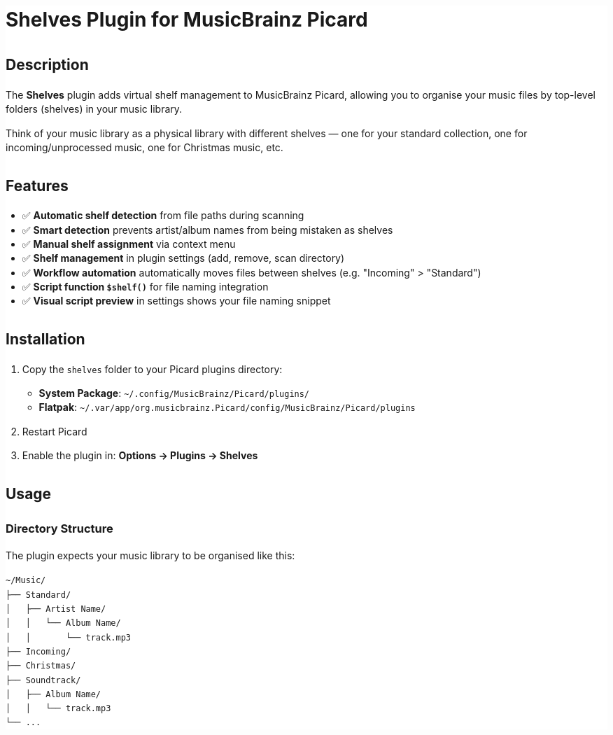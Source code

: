 # Shelves Plugin for MusicBrainz Picard

## Description

The **Shelves** plugin adds virtual shelf management to MusicBrainz Picard, allowing you to organise your music files by top-level folders (shelves) in your music library.

Think of your music library as a physical library with different shelves — one for your standard collection, one for incoming/unprocessed music, one for Christmas music, etc.

## Features

- ✅ **Automatic shelf detection** from file paths during scanning
- ✅ **Smart detection** prevents artist/album names from being mistaken as shelves
- ✅ **Manual shelf assignment** via context menu
- ✅ **Shelf management** in plugin settings (add, remove, scan directory)
- ✅ **Workflow automation** automatically moves files between shelves (e.g. "Incoming" > "Standard")
- ✅ **Script function `$shelf()`** for file naming integration
- ✅ **Visual script preview** in settings shows your file naming snippet

## Installation

1. Copy the `shelves` folder to your Picard plugins directory:
   - **System Package**: `~/.config/MusicBrainz/Picard/plugins/`
   - **Flatpak**: `~/.var/app/org.musicbrainz.Picard/config/MusicBrainz/Picard/plugins`

2. Restart Picard

3. Enable the plugin in: **Options → Plugins → Shelves**

## Usage

### Directory Structure

The plugin expects your music library to be organised like this:

```
~/Music/
├── Standard/
│   ├── Artist Name/
│   │   └── Album Name/
│   │       └── track.mp3
├── Incoming/
├── Christmas/
├── Soundtrack/
│   ├── Album Name/
│   │   └── track.mp3
└── ...
```
